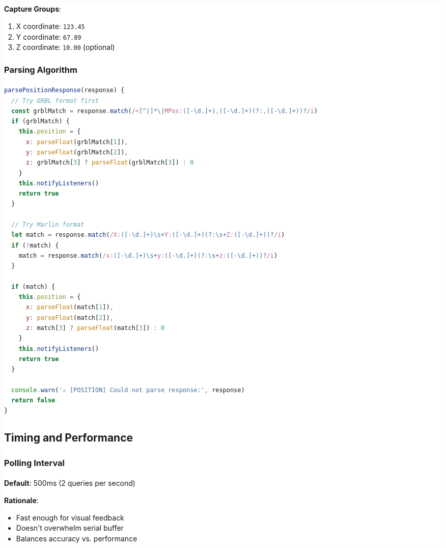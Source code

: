 **Capture Groups**:
1. X coordinate: `123.45`
2. Y coordinate: `67.89`
3. Z coordinate: `10.00` (optional)

### Parsing Algorithm
```javascript
parsePositionResponse(response) {
  // Try GRBL format first
  const grblMatch = response.match(/<[^|]*\|MPos:([-\d.]+),([-\d.]+)(?:,([-\d.]+))?/i)
  if (grblMatch) {
    this.position = {
      x: parseFloat(grblMatch[1]),
      y: parseFloat(grblMatch[2]),
      z: grblMatch[3] ? parseFloat(grblMatch[3]) : 0
    }
    this.notifyListeners()
    return true
  }
  
  // Try Marlin format
  let match = response.match(/X:([-\d.]+)\s+Y:([-\d.]+)(?:\s+Z:([-\d.]+))?/i)
  if (!match) {
    match = response.match(/x:([-\d.]+)\s+y:([-\d.]+)(?:\s+z:([-\d.]+))?/i)
  }
  
  if (match) {
    this.position = {
      x: parseFloat(match[1]),
      y: parseFloat(match[2]),
      z: match[3] ? parseFloat(match[3]) : 0
    }
    this.notifyListeners()
    return true
  }
  
  console.warn('⚠️ [POSITION] Could not parse response:', response)
  return false
}
```

## Timing and Performance

### Polling Interval
**Default**: 500ms (2 queries per second)

**Rationale**:
- Fast enough for visual feedback
- Doesn't overwhelm serial buffer
- Balances accuracy vs. performance
